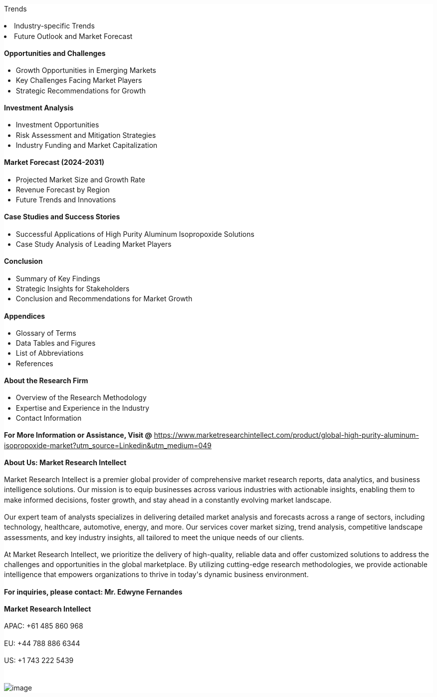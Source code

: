 Trends</li><li>Industry-specific Trends</li><li>Future Outlook and Market Forecast</li></ul><p><strong>Opportunities and Challenges</strong></p><ul><li>Growth Opportunities in Emerging Markets</li><li>Key Challenges Facing Market Players</li><li>Strategic Recommendations for Growth</li></ul><p><strong>Investment Analysis</strong></p><ul><li>Investment Opportunities</li><li>Risk Assessment and Mitigation Strategies</li><li>Industry Funding and Market Capitalization</li></ul><p><strong>Market Forecast (2024-2031)</strong></p><ul><li>Projected Market Size and Growth Rate</li><li>Revenue Forecast by Region</li><li>Future Trends and Innovations</li></ul><p><strong>Case Studies and Success Stories</strong></p><ul><li>Successful Applications of High Purity Aluminum Isopropoxide Solutions</li><li>Case Study Analysis of Leading Market Players</li></ul><p><strong>Conclusion</strong></p><ul><li>Summary of Key Findings</li><li>Strategic Insights for Stakeholders</li><li>Conclusion and Recommendations for Market Growth</li></ul><p><strong>Appendices</strong></p><ul><li>Glossary of Terms</li><li>Data Tables and Figures</li><li>List of Abbreviations</li><li>References</li></ul><p><strong>About the Research Firm</strong></p><ul><li>Overview of the Research Methodology</li><li>Expertise and Experience in the Industry</li><li>Contact Information</li></ul></div><div class="article-main__content" data-test-id="publishing-text-block"><p><span class="font-[700]"><strong>For More Information or Assistance, Visit @</strong>&nbsp;<a href="https://www.marketresearchintellect.com/product/global-high-purity-aluminum-isopropoxide-market?utm_source=Linkedin&utm_medium=049">https://www.marketresearchintellect.com/product/global-high-purity-aluminum-isopropoxide-market?utm_source=Linkedin&utm_medium=049</a></span></p><p><strong>About Us: Market Research Intellect</strong></p><p>Market Research Intellect is a premier global provider of comprehensive market research reports, data analytics, and business intelligence solutions. Our mission is to equip businesses across various industries with actionable insights, enabling them to make informed decisions, foster growth, and stay ahead in a constantly evolving market landscape.</p><p>Our expert team of analysts specializes in delivering detailed market analysis and forecasts across a range of sectors, including technology, healthcare, automotive, energy, and more. Our services cover market sizing, trend analysis, competitive landscape assessments, and key industry insights, all tailored to meet the unique needs of our clients.</p><p>At Market Research Intellect, we prioritize the delivery of high-quality, reliable data and offer customized solutions to address the challenges and opportunities in the global marketplace. By utilizing cutting-edge research methodologies, we provide actionable intelligence that empowers organizations to thrive in today's dynamic business environment.</p><p><strong>For inquiries, please contact: Mr. Edwyne Fernandes</strong></p><p><strong>Market Research Intellect</strong></p><p>APAC: +61 485 860 968</p><p>EU: +44 788 886 6344</p><p>US: +1 743 222 5439</p></div><div class="article-main__content" data-test-id="publishing-text-block">&nbsp;</div>
![image](https://github.com/user-attachments/assets/c1837188-d83f-4f80-9e78-99bae6792f9e)
